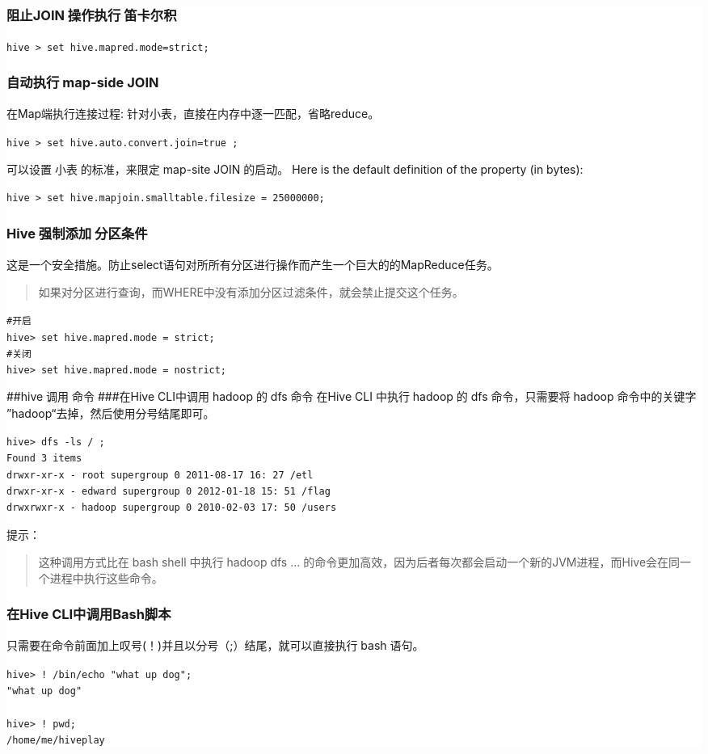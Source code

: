 ### 阻止JOIN 操作执行 笛卡尔积
```hive
hive > set hive.mapred.mode=strict;
```

### 自动执行 map-side JOIN
在Map端执行连接过程: 针对小表，直接在内存中逐一匹配，省略reduce。
```hive
hive > set hive.auto.convert.join=true ;
```
可以设置 小表 的标准，来限定 map-site JOIN 的启动。
Here is the default definition of the property (in bytes):
```hive
hive > set hive.mapjoin.smalltable.filesize = 25000000;
```

### Hive 强制添加 分区条件
这是一个安全措施。防止select语句对所所有分区进行操作而产生一个巨大的的MapReduce任务。

>如果对分区进行查询，而WHERE中没有添加分区过滤条件，就会禁止提交这个任务。

```Hive
#开启
hive> set hive.mapred.mode = strict;
#关闭
hive> set hive.mapred.mode = nostrict;
```










##hive 调用 命令
###在Hive CLI中调用 hadoop 的 dfs 命令
在Hive CLI 中执行 hadoop 的 dfs 命令，只需要将 hadoop 命令中的关键字 ”hadoop“去掉，然后使用分号结尾即可。
```hive
hive> dfs -ls / ;
Found 3 items
drwxr-xr-x - root supergroup 0 2011-08-17 16: 27 /etl
drwxr-xr-x - edward supergroup 0 2012-01-18 15: 51 /flag
drwxrwxr-x - hadoop supergroup 0 2010-02-03 17: 50 /users
```
提示：
>这种调用方式比在 bash shell 中执行 hadoop dfs ...  的命令更加高效，因为后者每次都会启动一个新的JVM进程，而Hive会在同一个进程中执行这些命令。

### 在Hive CLI中调用Bash脚本

只需要在命令前面加上叹号(！)并且以分号（;）结尾，就可以直接执行 bash 语句。

```hive
hive> ! /bin/echo "what up dog";
"what up dog"

hive> ! pwd;
/home/me/hiveplay
```
